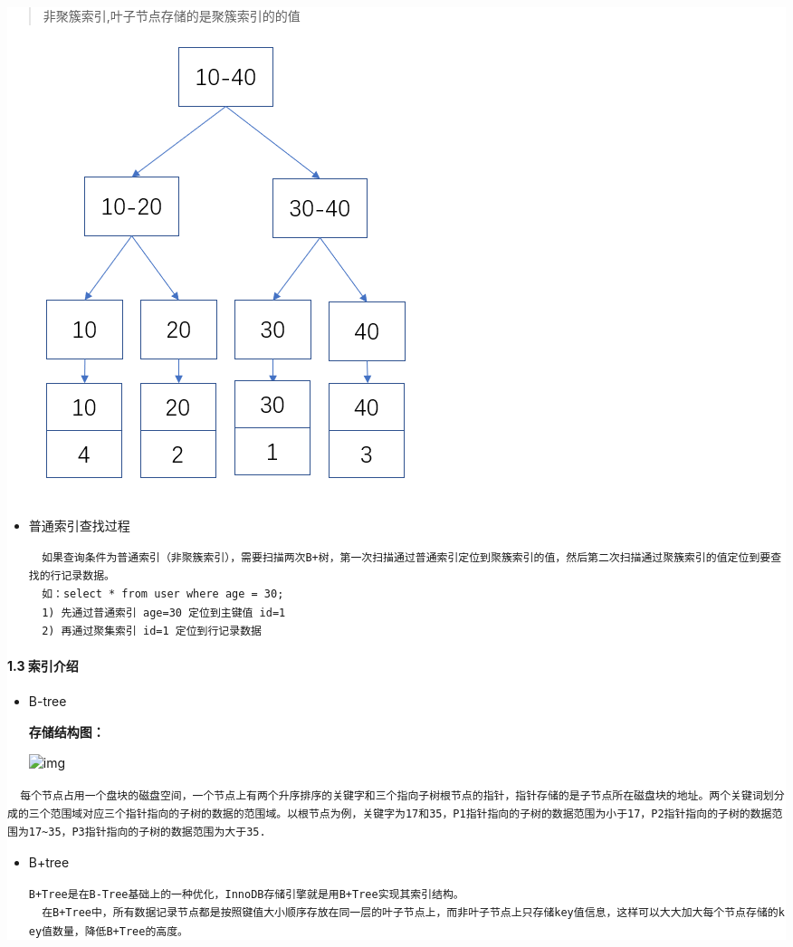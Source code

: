   > 非聚簇索引,叶子节点存储的是聚簇索引的的值
  
  ![image-20200426162336517](MD-images/image-20200426162336517.png)
  
* 普通索引查找过程

  ~~~shell
    如果查询条件为普通索引（非聚簇索引），需要扫描两次B+树，第一次扫描通过普通索引定位到聚簇索引的值，然后第二次扫描通过聚簇索引的值定位到要查找的行记录数据。 
    如：select * from user where age = 30;
    1) 先通过普通索引 age=30 定位到主键值 id=1
    2) 再通过聚集索引 id=1 定位到行记录数据
  ~~~

#### 1.3 索引介绍

* B-tree

  **存储结构图：**

  ![img](https://user-gold-cdn.xitu.io/2020/4/21/1719d740dcac65bb?imageslim)

~~~shell
  每个节点占用一个盘块的磁盘空间，一个节点上有两个升序排序的关键字和三个指向子树根节点的指针，指针存储的是子节点所在磁盘块的地址。两个关键词划分成的三个范围域对应三个指针指向的子树的数据的范围域。以根节点为例，关键字为17和35，P1指针指向的子树的数据范围为小于17，P2指针指向的子树的数据范围为17~35，P3指针指向的子树的数据范围为大于35.
~~~

* B+tree

  ~~~shell
  B+Tree是在B-Tree基础上的一种优化，InnoDB存储引擎就是用B+Tree实现其索引结构。
    在B+Tree中，所有数据记录节点都是按照键值大小顺序存放在同一层的叶子节点上，而非叶子节点上只存储key值信息，这样可以大大加大每个节点存储的key值数量，降低B+Tree的高度。
  ~~~

